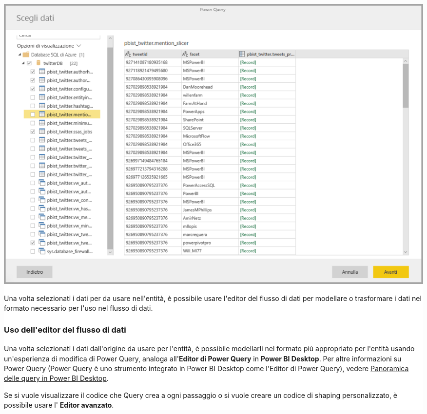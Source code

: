 ![Selezionare i dati da usare per l'entità](media/service-dataflows-create-use/dataflows-create-use_07.png)

Una volta selezionati i dati per da usare nell'entità, è possibile usare l'editor del flusso di dati per modellare o trasformare i dati nel formato necessario per l'uso nel flusso di dati.

### <a name="using-the-dataflow-editor"></a>Uso dell'editor del flusso di dati

Una volta selezionati i dati dall'origine da usare per l'entità, è possibile modellarli nel formato più appropriato per l'entità usando un'esperienza di modifica di Power Query, analoga all'**Editor di Power Query** in  **Power BI Desktop**. Per altre informazioni su Power Query (Power Query è uno strumento integrato in Power BI Desktop come l'Editor di Power Query), vedere [Panoramica delle query in Power BI Desktop](desktop-query-overview.md). 

Se si vuole visualizzare il codice che Query crea a ogni passaggio o si vuole creare un codice di shaping personalizzato, è possibile usare l' **Editor avanzato**. 
